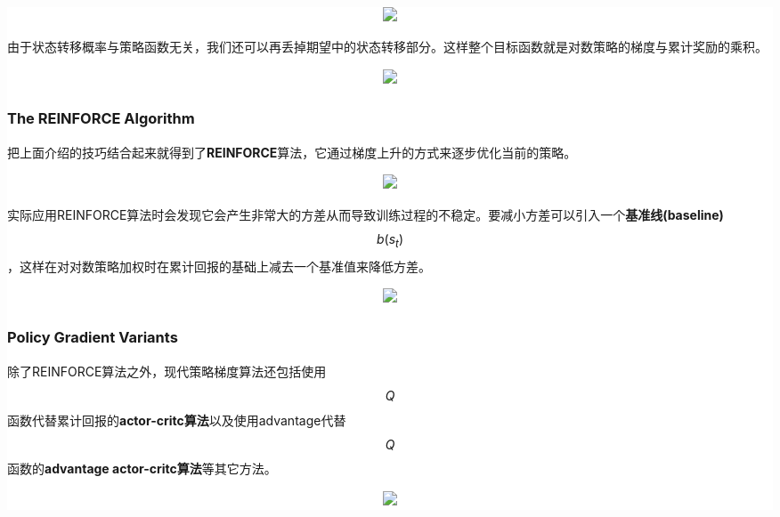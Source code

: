 <div align=center>
<img src="https://i.imgur.com/nn66zzA.png" width="80%">
</div>

由于状态转移概率与策略函数无关，我们还可以再丢掉期望中的状态转移部分。这样整个目标函数就是对数策略的梯度与累计奖励的乘积。

<div align=center>
<img src="https://i.imgur.com/A6L087c.png" width="80%">
</div>

### The REINFORCE Algorithm

把上面介绍的技巧结合起来就得到了**REINFORCE**算法，它通过梯度上升的方式来逐步优化当前的策略。

<div align=center>
<img src="https://i.imgur.com/ZJKi2MV.png" width="80%">
</div>

实际应用REINFORCE算法时会发现它会产生非常大的方差从而导致训练过程的不稳定。要减小方差可以引入一个**基准线(baseline)** $$b(s_t)$$，这样在对对数策略加权时在累计回报的基础上减去一个基准值来降低方差。

<div align=center>
<img src="https://i.imgur.com/hq993mN.png" width="80%">
</div>

### Policy Gradient Variants

除了REINFORCE算法之外，现代策略梯度算法还包括使用$$Q$$函数代替累计回报的**actor-critc算法**以及使用advantage代替$$Q$$函数的**advantage actor-critc算法**等其它方法。

<div align=center>
<img src="https://i.imgur.com/wcDS9my.png" width="80%">
</div>